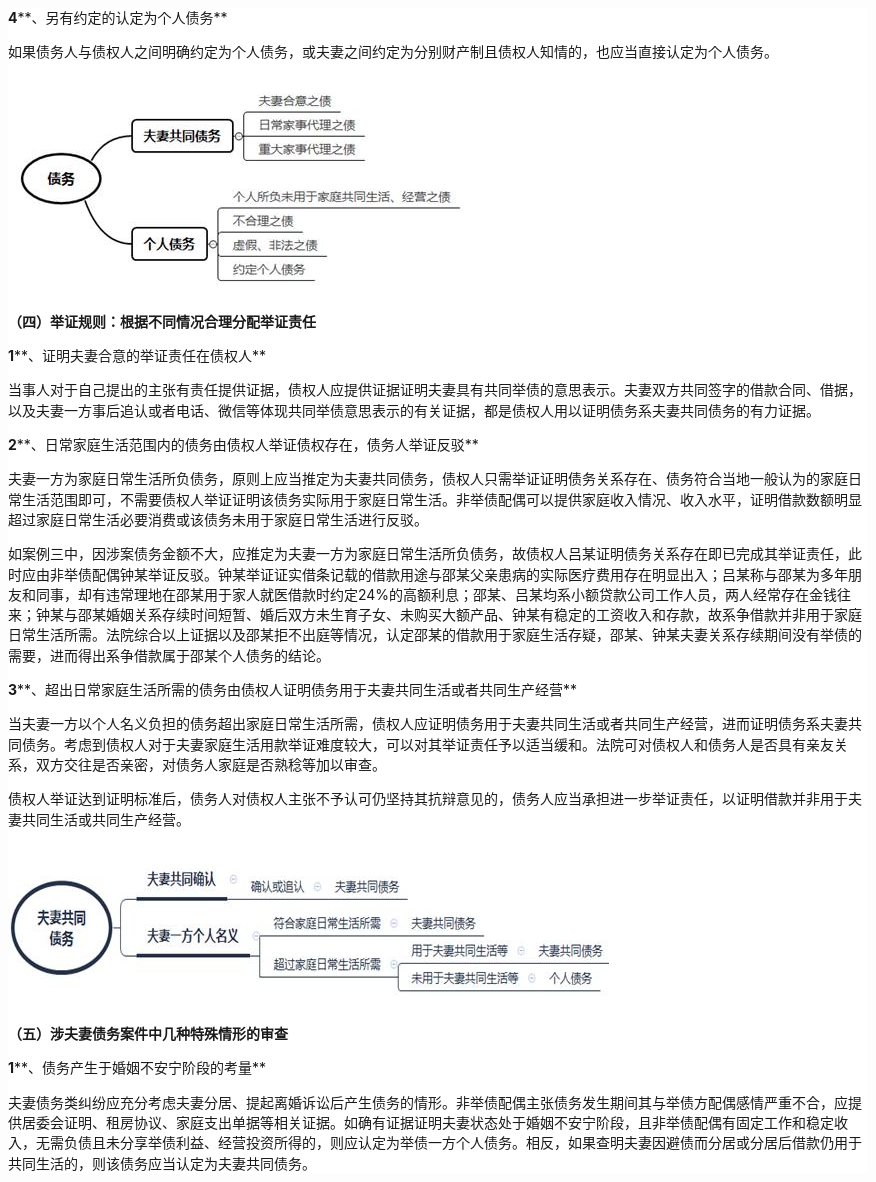 **4****、另有约定的认定为个人债务**

如果债务人与债权人之间明确约定为个人债务，或夫妻之间约定为分别财产制且债权人知情的，也应当直接认定为个人债务。

![债务](assets/image002-1709615017112-1.jpg)

**（四）举证规则：根据不同情况合理分配举证责任**

**1****、证明夫妻合意的举证责任在债权人**

当事人对于自己提出的主张有责任提供证据，债权人应提供证据证明夫妻具有共同举债的意思表示。夫妻双方共同签字的借款合同、借据，以及夫妻一方事后追认或者电话、微信等体现共同举债意思表示的有关证据，都是债权人用以证明债务系夫妻共同债务的有力证据。

**2****、日常家庭生活范围内的债务由债权人举证债权存在，债务人举证反驳**

夫妻一方为家庭日常生活所负债务，原则上应当推定为夫妻共同债务，债权人只需举证证明债务关系存在、债务符合当地一般认为的家庭日常生活范围即可，不需要债权人举证证明该债务实际用于家庭日常生活。非举债配偶可以提供家庭收入情况、收入水平，证明借款数额明显超过家庭日常生活必要消费或该债务未用于家庭日常生活进行反驳。

如案例三中，因涉案债务金额不大，应推定为夫妻一方为家庭日常生活所负债务，故债权人吕某证明债务关系存在即已完成其举证责任，此时应由非举债配偶钟某举证反驳。钟某举证证实借条记载的借款用途与邵某父亲患病的实际医疗费用存在明显出入；吕某称与邵某为多年朋友和同事，却有违常理地在邵某用于家人就医借款时约定24%的高额利息；邵某、吕某均系小额贷款公司工作人员，两人经常存在金钱往来；钟某与邵某婚姻关系存续时间短暂、婚后双方未生育子女、未购买大额产品、钟某有稳定的工资收入和存款，故系争借款并非用于家庭日常生活所需。法院综合以上证据以及邵某拒不出庭等情况，认定邵某的借款用于家庭生活存疑，邵某、钟某夫妻关系存续期间没有举债的需要，进而得出系争借款属于邵某个人债务的结论。

**3****、超出日常家庭生活所需的债务由债权人证明债务用于夫妻共同生活或者共同生产经营**

当夫妻一方以个人名义负担的债务超出家庭日常生活所需，债权人应证明债务用于夫妻共同生活或者共同生产经营，进而证明债务系夫妻共同债务。考虑到债权人对于夫妻家庭生活用款举证难度较大，可以对其举证责任予以适当缓和。法院可对债权人和债务人是否具有亲友关系，双方交往是否亲密，对债务人家庭是否熟稔等加以审查。

债权人举证达到证明标准后，债务人对债权人主张不予认可仍坚持其抗辩意见的，债务人应当承担进一步举证责任，以证明借款并非用于夫妻共同生活或共同生产经营。

![夫妻共同债务1](assets/image004-1709615017113-3.jpg)

**（五）涉夫妻债务案件中几种特殊情形的审查**

**1****、债务产生于婚姻不安宁阶段的考量**

夫妻债务类纠纷应充分考虑夫妻分居、提起离婚诉讼后产生债务的情形。非举债配偶主张债务发生期间其与举债方配偶感情严重不合，应提供居委会证明、租房协议、家庭支出单据等相关证据。如确有证据证明夫妻状态处于婚姻不安宁阶段，且非举债配偶有固定工作和稳定收入，无需负债且未分享举债利益、经营投资所得的，则应认定为举债一方个人债务。相反，如果查明夫妻因避债而分居或分居后借款仍用于共同生活的，则该债务应当认定为夫妻共同债务。
